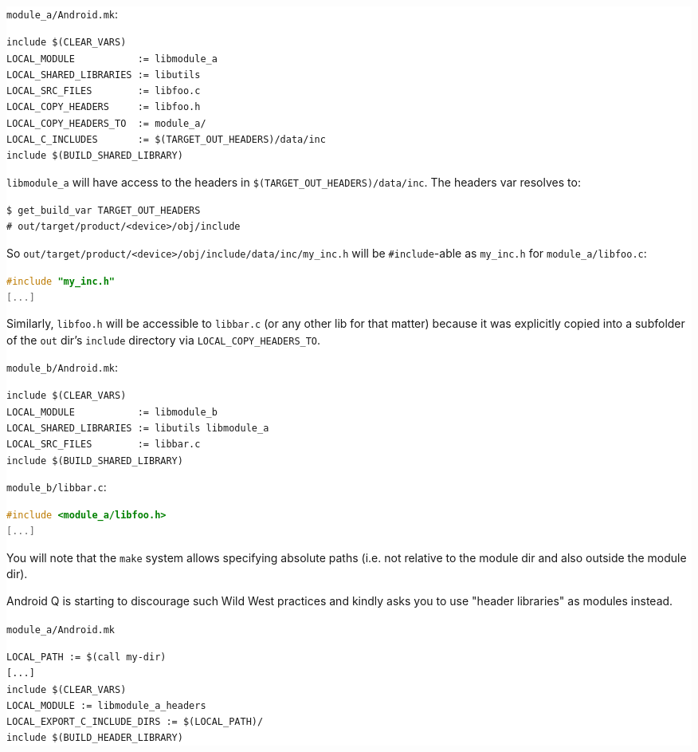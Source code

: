 `module_a/Android.mk`:
```make
include $(CLEAR_VARS)
LOCAL_MODULE           := libmodule_a
LOCAL_SHARED_LIBRARIES := libutils
LOCAL_SRC_FILES        := libfoo.c
LOCAL_COPY_HEADERS     := libfoo.h
LOCAL_COPY_HEADERS_TO  := module_a/
LOCAL_C_INCLUDES       := $(TARGET_OUT_HEADERS)/data/inc
include $(BUILD_SHARED_LIBRARY)
```
`libmodule_a` will have access to the headers in
`$(TARGET_OUT_HEADERS)/data/inc`. The headers var resolves to:
```
$ get_build_var TARGET_OUT_HEADERS
# out/target/product/<device>/obj/include
```
So `out/target/product/<device>/obj/include/data/inc/my_inc.h` will be
`#include`-able as `my_inc.h` for `module_a/libfoo.c`:
```c
#include "my_inc.h"
[...]
```

Similarly, `libfoo.h` will be accessible to `libbar.c` (or any other lib for
that matter) because it was explicitly copied into a subfolder of the `out`
dir’s `include` directory via `LOCAL_COPY_HEADERS_TO`.

`module_b/Android.mk`:
```make
include $(CLEAR_VARS)
LOCAL_MODULE           := libmodule_b
LOCAL_SHARED_LIBRARIES := libutils libmodule_a
LOCAL_SRC_FILES        := libbar.c
include $(BUILD_SHARED_LIBRARY)
```

`module_b/libbar.c`:
```c
#include <module_a/libfoo.h>
[...]
```

You will note that the `make` system allows specifying absolute paths (i.e. not
relative to the module dir and also outside the module dir).

Android Q is starting to discourage such Wild West practices and kindly asks you
to use "header libraries" as modules instead.

`module_a/Android.mk`
```make
LOCAL_PATH := $(call my-dir)
[...]
include $(CLEAR_VARS)
LOCAL_MODULE := libmodule_a_headers
LOCAL_EXPORT_C_INCLUDE_DIRS := $(LOCAL_PATH)/
include $(BUILD_HEADER_LIBRARY)
```


[^osmo]: The osmocom Wiki page on QMI might be outdated at this point. QMI is a proprietary and not publicly documented interface.
[^export_headers]: For later, it might be interesting to look into `export_header_lib_headers` and `export_shared_lib_headers`/`export_static_lib_headers`.
[pkgsmk]: https://github.com/sonyxperiadev/device-sony-common/blob/456037de1ff6823d4d1c2e243d439ec3e9a8cfe8/common-packages.mk#L54-L66
[treblemk]: https://github.com/sonyxperiadev/device-sony-common/blob/456037de1ff6823d4d1c2e243d439ec3e9a8cfe8/common-treble.mk#L70-L73
[xperia-oss-loc]: https://github.com/sonyxperiadev/vendor-qcom-opensource-location/tree/q-mr0
[oss-loc-pr]: https://github.com/sonyxperiadev/vendor-qcom-opensource-location/pull/22
[qcom-gps-caf-8.1]: https://source.codeaurora.org/quic/la/platform/hardware/qcom/gps/tree/?h=LA.UM.8.1.r1-14500-sm8150.0
[oss-loc-caf-8.1]: https://source.codeaurora.org/quic/la/platform/vendor/qcom-opensource/location/tree/?h=LA.UM.8.1.r1-14500-sm8150.0
[oss-loc-refs]: https://source.codeaurora.org/quic/la/platform/vendor/qcom-opensource/location/refs/
[qcom-gps-contextbase]: https://git.ix5.org/felix/hardware-qcom-gps/src/commit/17d7115c55f42dbe410ed5e4eada4e5faedf01ac/core/ContextBase.cpp#L43-L44
[oshmoun]: https://github.com/oshmoun
[deblobify]: https://github.com/sonyxperiadev/vendor-qcom-opensource-location/pull/8
[loader-libs]: https://github.com/sonyxperiadev/vendor-qcom-opensource-location/blob/d0e4656d09fddb923df440c9b6025c58b9e52135/loc_api/libloc_loader/libloc_loader.h#L4-L7
[loader-dsi]: https://github.com/sonyxperiadev/vendor-qcom-opensource-location/blob/d0e4656d09fddb923df440c9b6025c58b9e52135/loc_api/libloc_loader/libloc_loader.c#L14
[pavel-lbs]: https://git.ix5.org/felix/hardware-qcom-gps/commit/4756243ee494aa647201523c52bf6b3fcd3ae7ba
[gps-etc]: https://git.ix5.org/felix/hardware-qcom-gps/commit/e9cd68d4b5455b20b80e6eb541afdaecc80297b6
[sodp-commits]: https://github.com/sonyxperiadev/vendor-qcom-opensource-location/commits/cb0f300a11348266eba03f4d6cd3a29a82f5a586
[synergy]: https://git.ix5.org/felix/vendor-qcom-opensource-location/commit/8fa540e9da4e953e0bb9743e58bc84ae8c09eab7
[gps_extended]: https://git.ix5.org/felix/vendor-qcom-opensource-location/commit/7fd1200797adfc3b34082c20ca0e64f13908e894
[enums]: https://git.ix5.org/felix/vendor-qcom-opensource-location/commit/d6142220859e23a7933be2cd3fb6cca0bac90c10
[loc_cfg]: https://git.ix5.org/felix/vendor-qcom-opensource-location/commit/04b2d11df23510c682fc0a72466ca7bf9eb89e28
[qmi_headers]: https://git.ix5.org/felix/vendor-qcom-opensource-location/commit/a795a20ffafe413fff5596a3e8d3274128133385
[libloc_header]: https://git.ix5.org/felix/vendor-qcom-opensource-location/commit/22b2815d54f036f90d629320b109aa0f1f976bdc
[qmi-osmo]: https://osmocom.org/projects/quectel-modems/wiki/QMI
[jens-qmi]: https://github.com/sonyxperiadev/vendor-qcom-opensource-location/pull/2
[enjens]: https://github.com/EnJens
[marijns]: https://github.com/MarijnS95
[gnss-invert]: https://git.ix5.org/felix/hardware-qcom-gps/commit/a5c3dfb98572aaf6a1ce3b2b529f4bc0b8261c09
[bp]: https://android.googlesource.com/platform/build/soong/+/refs/tags/android-10.0.0_r32#android_bp-file-format
[androidmk-post]: {{< ref "blueprints.md" >}}
[gps-relative]: https://git.ix5.org/felix/hardware-qcom-gps/src/branch/caf-8.1-sodp-port/android/2.0/Android.mk#L20-L21
[gps-rel-include]: https://git.ix5.org/felix/hardware-qcom-gps/src/branch/caf-8.1-sodp-port/android/2.0/Android.mk#L37-L38
[measurement_header]: https://git.ix5.org/felix/hardware-qcom-gps/commit/3ddeba35d73fe0b5f73b990e1c6ac1ea428fff7a
[intf-bootstrap]: https://github.com/sonyxperiadev/vendor-qcom-opensource-commonsys-intf-display/blob/fa5a97670dc1a0939aa287cf4b1e5f25c8f82815/Android.bp#L1-L19
[gralloc-go]: https://github.com/sonyxperiadev/vendor-qcom-opensource-commonsys-intf-display/blob/fa5a97670dc1a0939aa287cf4b1e5f25c8f82815/gralloc_defaults.go
[soong-config-dt]: https://github.com/sonyxperiadev/device-sony-common/blob/456037de1ff6823d4d1c2e243d439ec3e9a8cfe8/CommonConfig.mk#L77-L81
[features]: https://git.ix5.org/felix/hardware-qcom-gps/src/commit/da31f93c4fe8e1fb8e8d0fc0b75c57e1e18b816f/build/target_specific_features.mk
[location-bp]: https://git.ix5.org/felix/vendor-qcom-opensource-location/commit/fdad662beaa29974854fe2515d6fd4bd0f0d3049
[gps-bp]: https://git.ix5.org/felix/hardware-qcom-gps/commit/281b87dee91cc10de5ee81898dd8dcfa3a1b27e6
[fwkdetect]: https://github.com/sonyxperiadev/vendor-qcom-opensource-core-utils/blob/52439ba6f6e540a4d112f44e11e0abd236510c35/fwk-detect/Android.bp#L2
[fwk-namesp]: https://github.com/sonyxperiadev/vendor-qcom-opensource-core-utils/pull/2
[gps-namesp]: https://git.ix5.org/felix/hardware-qcom-gps/commit/da31f93c4fe8e1fb8e8d0fc0b75c57e1e18b816f
[location-namesp]: https://git.ix5.org/felix/vendor-qcom-opensource-location/commit/6b64acf58bd7385af9813183cc64218ce6282b57
[dt-common-namesp]: https://git.ix5.org/felix/device-sony-common/commit/3a745222647aca381464a50c2465b17290595458
[dt-common-pkg]: https://git.ix5.org/felix/device-sony-common/commit/d48a4b1eb926a704f226fc3a4288ac2453e88614